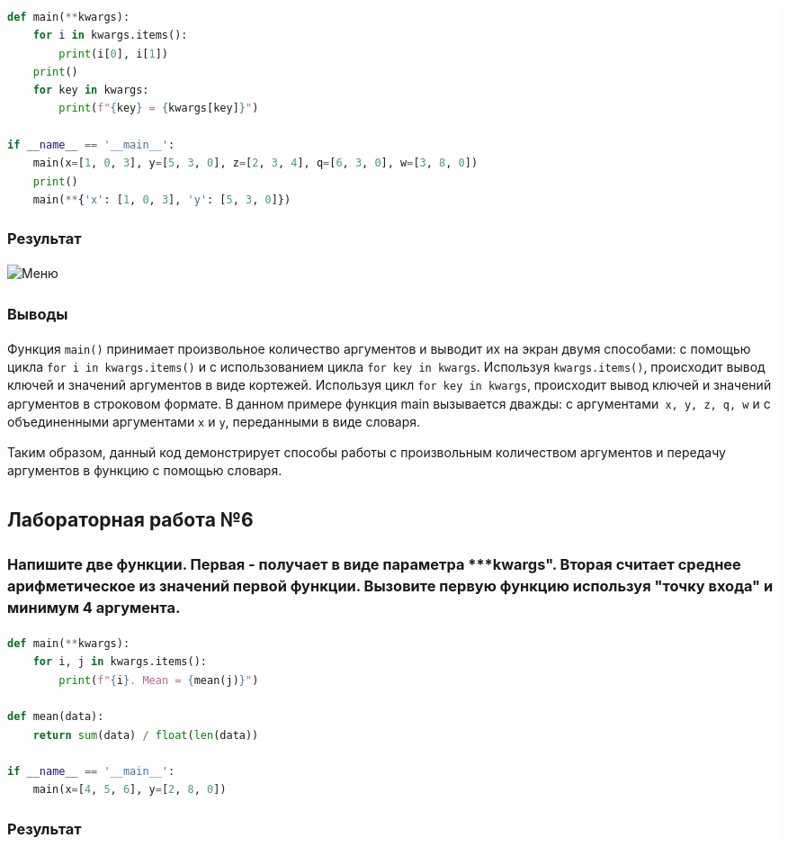 ```python
def main(**kwargs):
    for i in kwargs.items():
        print(i[0], i[1])
    print()
    for key in kwargs:
        print(f"{key} = {kwargs[key]}")

if __name__ == '__main__':
    main(x=[1, 0, 3], y=[5, 3, 0], z=[2, 3, 4], q=[6, 3, 0], w=[3, 8, 0])
    print()
    main(**{'x': [1, 0, 3], 'y': [5, 3, 0]})
```

### Результат

![Меню](https://github.com/golonr1na/Software_Engineering_python/blob/Тема_4/pictures/lab5.png)

### Выводы

Функция `main()` принимает произвольное количество аргументов и выводит их на экран двумя способами: с помощью цикла `for i in kwargs.items()` и с использованием цикла `for key in kwargs`.
Используя `kwargs.items()`, происходит вывод ключей и значений аргументов в виде кортежей.
Используя цикл `for key in kwargs`, происходит вывод ключей и значений аргументов в строковом формате.
В данном примере функция main вызывается дважды: с аргументами` x, y, z, q, w` и с объединенными аргументами `x` и `y`, переданными в виде словаря.

Таким образом, данный код демонстрирует способы работы с произвольным количеством аргументов и передачу аргументов в функцию с помощью словаря.

## Лабораторная работа №6
### Напишите две функции. Первая - получает в виде параметра ***kwargs". Вторая считает среднее арифметическое из значений первой функции. Вызовите первую функцию используя "точку входа" и минимум 4 аргумента.

```python
def main(**kwargs):
    for i, j in kwargs.items():
        print(f"{i}. Mean = {mean(j)}")

def mean(data):
    return sum(data) / float(len(data))

if __name__ == '__main__':
    main(x=[4, 5, 6], y=[2, 8, 0])
```

### Результат
